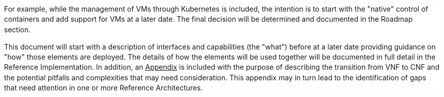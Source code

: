 For example, while the management of VMs through Kubernetes is included, the intention is to start with the "native" control of containers and add support for VMs at a later date.  The final decision will be determined and documented in the Roadmap section.

This document will start with a description of interfaces and capabilities (the "what") before at a later date providing guidance on "how" those elements are deployed.  The details of how the elements will be used together will be documented in full detail in the Reference Implementation. In addition, an [Appendix](./appendix-a.md) is included with the purpose of describing the transition from VNF to CNF and the potential pitfalls and complexities that may need consideration. This appendix may in turn lead to the identification of gaps that need attention in one or more Reference Architectures.
